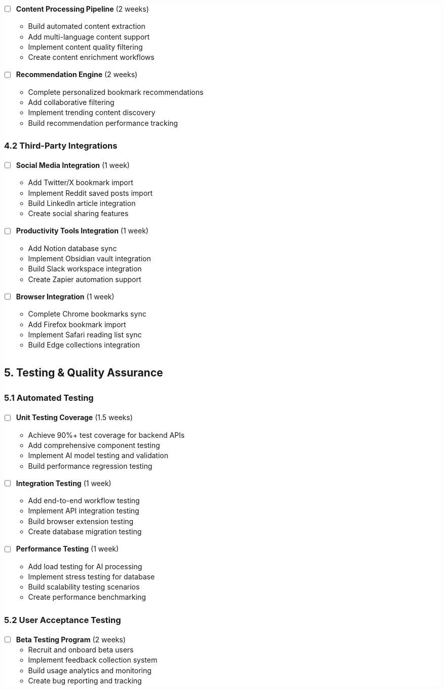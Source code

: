 - [ ] **Content Processing Pipeline** (2 weeks)
  - Build automated content extraction
  - Add multi-language content support
  - Implement content quality filtering
  - Create content enrichment workflows

- [ ] **Recommendation Engine** (2 weeks)
  - Complete personalized bookmark recommendations
  - Add collaborative filtering
  - Implement trending content discovery
  - Build recommendation performance tracking

### 4.2 Third-Party Integrations
- [ ] **Social Media Integration** (1 week)
  - Add Twitter/X bookmark import
  - Implement Reddit saved posts import
  - Build LinkedIn article integration
  - Create social sharing features

- [ ] **Productivity Tools Integration** (1 week)
  - Add Notion database sync
  - Implement Obsidian vault integration
  - Build Slack workspace integration
  - Create Zapier automation support

- [ ] **Browser Integration** (1 week)
  - Complete Chrome bookmarks sync
  - Add Firefox bookmark import
  - Implement Safari reading list sync
  - Build Edge collections integration

## 5. Testing & Quality Assurance

### 5.1 Automated Testing
- [ ] **Unit Testing Coverage** (1.5 weeks)
  - Achieve 90%+ test coverage for backend APIs
  - Add comprehensive component testing
  - Implement AI model testing and validation
  - Build performance regression testing

- [ ] **Integration Testing** (1 week)
  - Add end-to-end workflow testing
  - Implement API integration testing
  - Build browser extension testing
  - Create database migration testing

- [ ] **Performance Testing** (1 week)
  - Add load testing for AI processing
  - Implement stress testing for database
  - Build scalability testing scenarios
  - Create performance benchmarking

### 5.2 User Acceptance Testing
- [ ] **Beta Testing Program** (2 weeks)
  - Recruit and onboard beta users
  - Implement feedback collection system
  - Build usage analytics and monitoring
  - Create bug reporting and tracking
